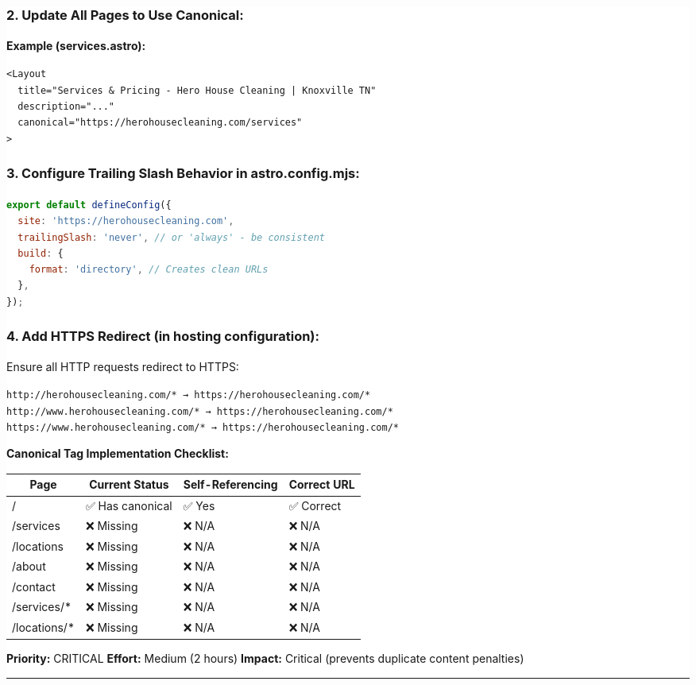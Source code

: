### 2. Update All Pages to Use Canonical:

**Example (services.astro):**
```astro
<Layout
  title="Services & Pricing - Hero House Cleaning | Knoxville TN"
  description="..."
  canonical="https://herohousecleaning.com/services"
>
```

### 3. Configure Trailing Slash Behavior in astro.config.mjs:

```javascript
export default defineConfig({
  site: 'https://herohousecleaning.com',
  trailingSlash: 'never', // or 'always' - be consistent
  build: {
    format: 'directory', // Creates clean URLs
  },
});
```

### 4. Add HTTPS Redirect (in hosting configuration):

Ensure all HTTP requests redirect to HTTPS:
```
http://herohousecleaning.com/* → https://herohousecleaning.com/*
http://www.herohousecleaning.com/* → https://herohousecleaning.com/*
https://www.herohousecleaning.com/* → https://herohousecleaning.com/*
```

**Canonical Tag Implementation Checklist:**

| Page | Current Status | Self-Referencing | Correct URL |
|------|----------------|------------------|-------------|
| / | ✅ Has canonical | ✅ Yes | ✅ Correct |
| /services | ❌ Missing | ❌ N/A | ❌ N/A |
| /locations | ❌ Missing | ❌ N/A | ❌ N/A |
| /about | ❌ Missing | ❌ N/A | ❌ N/A |
| /contact | ❌ Missing | ❌ N/A | ❌ N/A |
| /services/* | ❌ Missing | ❌ N/A | ❌ N/A |
| /locations/* | ❌ Missing | ❌ N/A | ❌ N/A |

**Priority:** CRITICAL
**Effort:** Medium (2 hours)
**Impact:** Critical (prevents duplicate content penalties)

---